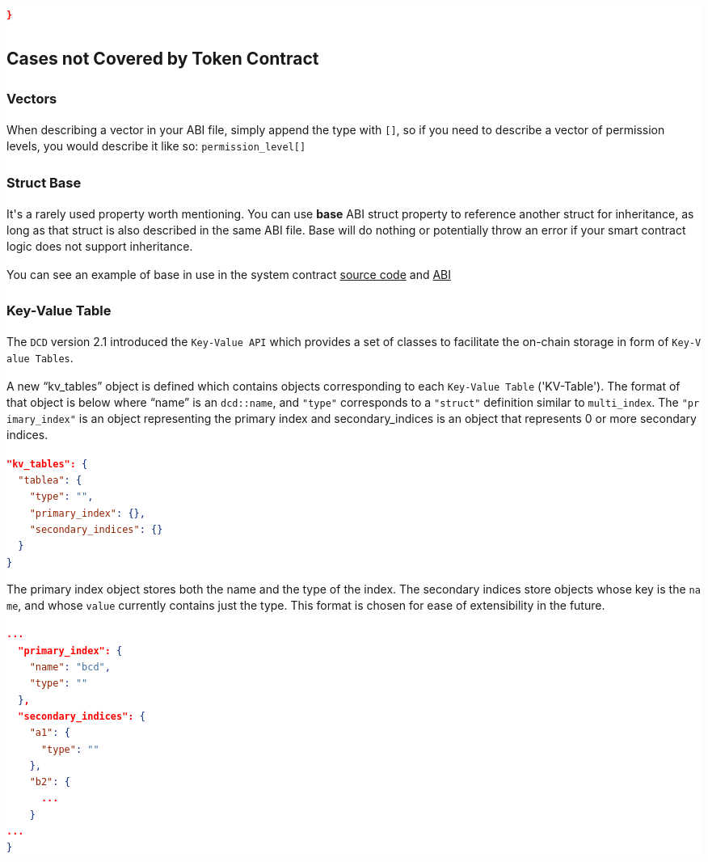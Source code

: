 ```json
}
```

## Cases not Covered by Token Contract

### Vectors

When describing a vector in your ABI file, simply append the type with `[]`, so if you need to describe a vector of permission levels, you would describe it like so: `permission_level[]`

### Struct Base

It's a rarely used property worth mentioning. You can use **base** ABI struct property to reference another struct for inheritance, as long as that struct is also described in the same ABI file. Base will do nothing or potentially throw an error if your smart contract logic does not support inheritance.

You can see an example of base in use in the system contract [source code](https://github.com/DCD/dcd.contracts/blob/4e4a3ca86d5d3482dfac85182e69f33c49e62fa9/dcd.system/include/dcd.system/dcd.system.hpp#L46) and [ABI](https://github.com/DCD/dcd.contracts/blob/4e4a3ca86d5d3482dfac85182e69f33c49e62fa9/dcd.system/abi/dcd.system.abi#L262)

### Key-Value Table

The `DCD` version 2.1 introduced the `Key-Value API` which provides a set of classes to facilitate the on-chain storage in form of `Key-Value Tables`.

A new “kv_tables” object is defined which contains objects corresponding to each `Key-Value Table` ('KV-Table'). The format of that object is below where “name” is an `dcd::name`, and `"type"` corresponds to a `"struct"` definition similar to `multi_index`. The `"primary_index"` is an object representing the primary index and secondary_indices is an object that represents 0 or more secondary indices.

```json
"kv_tables": {
  "tablea": {
    "type": "",
    "primary_index": {},
    "secondary_indices": {}
  }
}
```

The primary index object stores both the name and the type of the index. The secondary indices store objects whose key is the `name`, and whose `value` currently contains just the type. This format is chosen for ease of extensibility in the future.

```json
...
  "primary_index": {
    "name": "bcd",
    "type": ""
  },
  "secondary_indices": {
    "a1": {
      "type": ""
    },
    "b2": {
      ...  
    }
...
}
```
